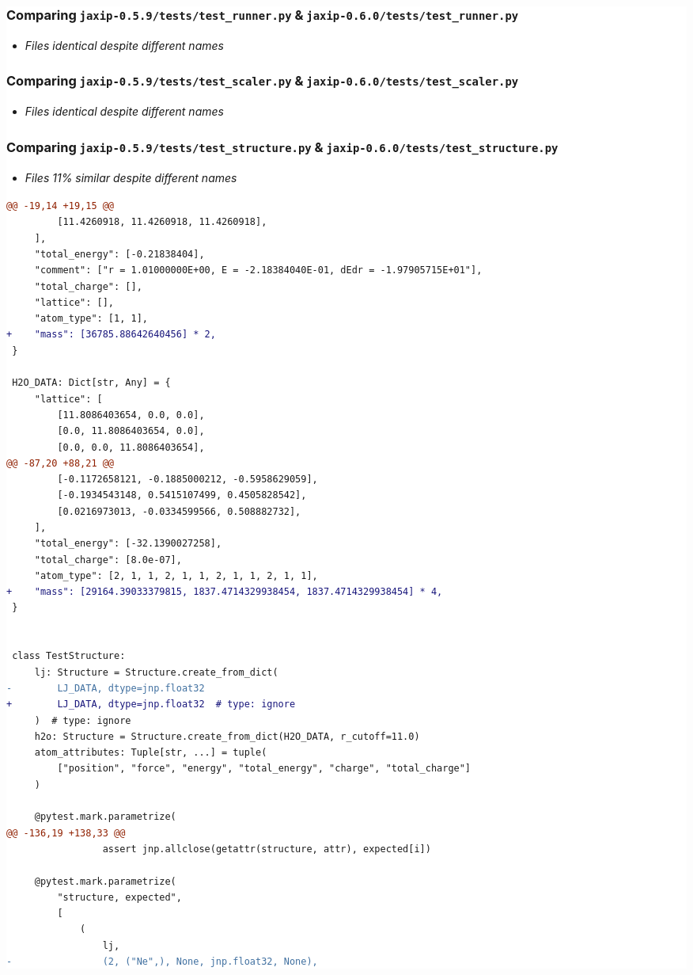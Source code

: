 ### Comparing `jaxip-0.5.9/tests/test_runner.py` & `jaxip-0.6.0/tests/test_runner.py`

 * *Files identical despite different names*

### Comparing `jaxip-0.5.9/tests/test_scaler.py` & `jaxip-0.6.0/tests/test_scaler.py`

 * *Files identical despite different names*

### Comparing `jaxip-0.5.9/tests/test_structure.py` & `jaxip-0.6.0/tests/test_structure.py`

 * *Files 11% similar despite different names*

```diff
@@ -19,14 +19,15 @@
         [11.4260918, 11.4260918, 11.4260918],
     ],
     "total_energy": [-0.21838404],
     "comment": ["r = 1.01000000E+00, E = -2.18384040E-01, dEdr = -1.97905715E+01"],
     "total_charge": [],
     "lattice": [],
     "atom_type": [1, 1],
+    "mass": [36785.88642640456] * 2,
 }
 
 H2O_DATA: Dict[str, Any] = {
     "lattice": [
         [11.8086403654, 0.0, 0.0],
         [0.0, 11.8086403654, 0.0],
         [0.0, 0.0, 11.8086403654],
@@ -87,20 +88,21 @@
         [-0.1172658121, -0.1885000212, -0.5958629059],
         [-0.1934543148, 0.5415107499, 0.4505828542],
         [0.0216973013, -0.0334599566, 0.508882732],
     ],
     "total_energy": [-32.1390027258],
     "total_charge": [8.0e-07],
     "atom_type": [2, 1, 1, 2, 1, 1, 2, 1, 1, 2, 1, 1],
+    "mass": [29164.39033379815, 1837.4714329938454, 1837.4714329938454] * 4,
 }
 
 
 class TestStructure:
     lj: Structure = Structure.create_from_dict(
-        LJ_DATA, dtype=jnp.float32
+        LJ_DATA, dtype=jnp.float32  # type: ignore
     )  # type: ignore
     h2o: Structure = Structure.create_from_dict(H2O_DATA, r_cutoff=11.0)
     atom_attributes: Tuple[str, ...] = tuple(
         ["position", "force", "energy", "total_energy", "charge", "total_charge"]
     )
 
     @pytest.mark.parametrize(
@@ -136,19 +138,33 @@
                 assert jnp.allclose(getattr(structure, attr), expected[i])
 
     @pytest.mark.parametrize(
         "structure, expected",
         [
             (
                 lj,
-                (2, ("Ne",), None, jnp.float32, None),
```